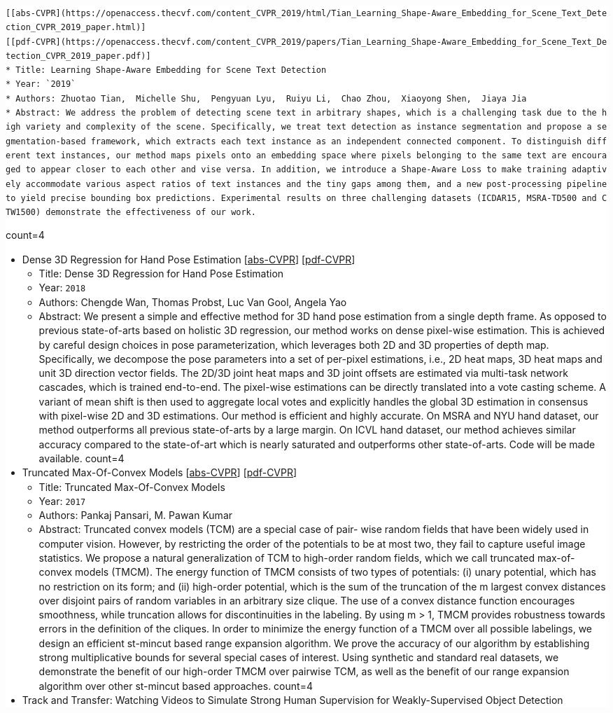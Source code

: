     [[abs-CVPR](https://openaccess.thecvf.com/content_CVPR_2019/html/Tian_Learning_Shape-Aware_Embedding_for_Scene_Text_Detection_CVPR_2019_paper.html)]
    [[pdf-CVPR](https://openaccess.thecvf.com/content_CVPR_2019/papers/Tian_Learning_Shape-Aware_Embedding_for_Scene_Text_Detection_CVPR_2019_paper.pdf)]
    * Title: Learning Shape-Aware Embedding for Scene Text Detection
    * Year: `2019`
    * Authors: Zhuotao Tian,  Michelle Shu,  Pengyuan Lyu,  Ruiyu Li,  Chao Zhou,  Xiaoyong Shen,  Jiaya Jia
    * Abstract: We address the problem of detecting scene text in arbitrary shapes, which is a challenging task due to the high variety and complexity of the scene. Specifically, we treat text detection as instance segmentation and propose a segmentation-based framework, which extracts each text instance as an independent connected component. To distinguish different text instances, our method maps pixels onto an embedding space where pixels belonging to the same text are encouraged to appear closer to each other and vise versa. In addition, we introduce a Shape-Aware Loss to make training adaptively accommodate various aspect ratios of text instances and the tiny gaps among them, and a new post-processing pipeline to yield precise bounding box predictions. Experimental results on three challenging datasets (ICDAR15, MSRA-TD500 and CTW1500) demonstrate the effectiveness of our work.
count=4
* Dense 3D Regression for Hand Pose Estimation
    [[abs-CVPR](https://openaccess.thecvf.com/content_cvpr_2018/html/Wan_Dense_3D_Regression_CVPR_2018_paper.html)]
    [[pdf-CVPR](https://openaccess.thecvf.com/content_cvpr_2018/papers/Wan_Dense_3D_Regression_CVPR_2018_paper.pdf)]
    * Title: Dense 3D Regression for Hand Pose Estimation
    * Year: `2018`
    * Authors: Chengde Wan, Thomas Probst, Luc Van Gool, Angela Yao
    * Abstract: We present a simple and effective method for 3D hand pose estimation from a single depth frame. As opposed to previous state-of-arts based on holistic 3D regression, our method works on dense pixel-wise estimation. This is achieved by careful design choices in pose parameterization, which leverages both 2D and 3D properties of depth map. Specifically, we decompose the pose parameters into a set of per-pixel estimations, i.e., 2D heat maps, 3D heat maps and unit 3D direction vector fields. The 2D/3D joint heat maps and 3D joint offsets are estimated via multi-task network cascades, which is trained end-to-end. The pixel-wise estimations can be directly translated into a vote casting scheme. A variant of mean shift is then used to aggregate local votes and explicitly handles the global 3D estimation in consensus with pixel-wise 2D and 3D estimations. Our method is efficient and highly accurate. On MSRA and NYU hand dataset, our method outperforms all previous state-of-arts by a large margin. On ICVL hand dataset, our method achieves similar accuracy compared to the state-of-art which is nearly saturated and outperforms other state-of-arts. Code will be made available.
count=4
* Truncated Max-Of-Convex Models
    [[abs-CVPR](https://openaccess.thecvf.com/content_cvpr_2017/html/Pansari_Truncated_Max-Of-Convex_Models_CVPR_2017_paper.html)]
    [[pdf-CVPR](https://openaccess.thecvf.com/content_cvpr_2017/papers/Pansari_Truncated_Max-Of-Convex_Models_CVPR_2017_paper.pdf)]
    * Title: Truncated Max-Of-Convex Models
    * Year: `2017`
    * Authors: Pankaj Pansari, M. Pawan Kumar
    * Abstract: Truncated convex models (TCM) are a special case of pair- wise random fields that have been widely used in computer vision. However, by restricting the order of the potentials to be at most two, they fail to capture useful image statistics. We propose a natural generalization of TCM to high-order random fields, which we call truncated max-of-convex models (TMCM). The energy function of TMCM consists of two types of potentials: (i) unary potential, which has no restriction on its form; and (ii) high-order potential, which is the sum of the truncation of the m largest convex distances over disjoint pairs of random variables in an arbitrary size clique. The use of a convex distance function encourages smoothness, while truncation allows for discontinuities in the labeling. By using m > 1, TMCM provides robustness towards errors in the definition of the cliques. In order to minimize the energy function of a TMCM over all possible labelings, we design an efficient st-mincut based range expansion algorithm. We prove the accuracy of our algorithm by establishing strong multiplicative bounds for several special cases of interest. Using synthetic and standard real datasets, we demonstrate the benefit of our high-order TMCM over pairwise TCM, as well as the benefit of our range expansion algorithm over other st-mincut based approaches.
count=4
* Track and Transfer: Watching Videos to Simulate Strong Human Supervision for Weakly-Supervised Object Detection